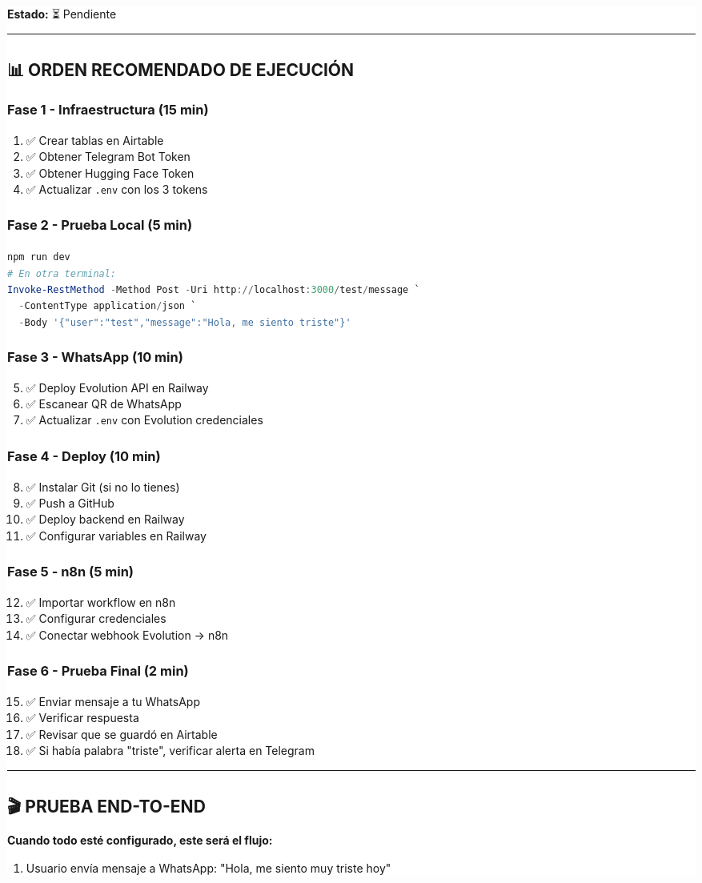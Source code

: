 **Estado:** ⏳ Pendiente

---

## 📊 ORDEN RECOMENDADO DE EJECUCIÓN

### Fase 1 - Infraestructura (15 min)
1. ✅ Crear tablas en Airtable
2. ✅ Obtener Telegram Bot Token
3. ✅ Obtener Hugging Face Token
4. ✅ Actualizar `.env` con los 3 tokens

### Fase 2 - Prueba Local (5 min)
```powershell
npm run dev
# En otra terminal:
Invoke-RestMethod -Method Post -Uri http://localhost:3000/test/message `
  -ContentType application/json `
  -Body '{"user":"test","message":"Hola, me siento triste"}'
```

### Fase 3 - WhatsApp (10 min)
5. ✅ Deploy Evolution API en Railway
6. ✅ Escanear QR de WhatsApp
7. ✅ Actualizar `.env` con Evolution credenciales

### Fase 4 - Deploy (10 min)
8. ✅ Instalar Git (si no lo tienes)
9. ✅ Push a GitHub
10. ✅ Deploy backend en Railway
11. ✅ Configurar variables en Railway

### Fase 5 - n8n (5 min)
12. ✅ Importar workflow en n8n
13. ✅ Configurar credenciales
14. ✅ Conectar webhook Evolution → n8n

### Fase 6 - Prueba Final (2 min)
15. ✅ Enviar mensaje a tu WhatsApp
16. ✅ Verificar respuesta
17. ✅ Revisar que se guardó en Airtable
18. ✅ Si había palabra "triste", verificar alerta en Telegram

---

## 🎬 PRUEBA END-TO-END

**Cuando todo esté configurado, este será el flujo:**

1. Usuario envía mensaje a WhatsApp: "Hola, me siento muy triste hoy"
   